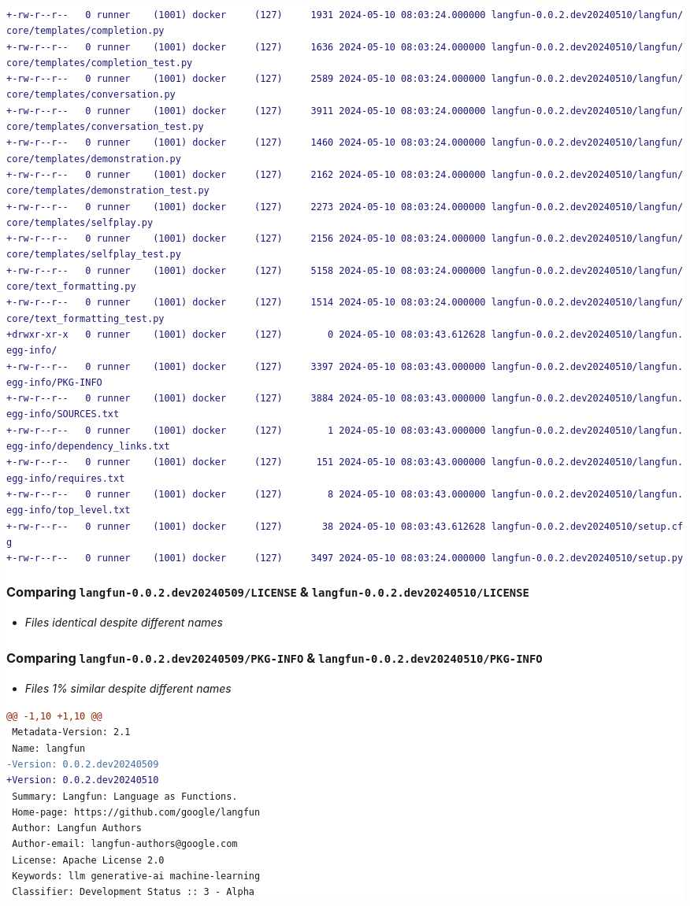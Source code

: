 ```diff
+-rw-r--r--   0 runner    (1001) docker     (127)     1931 2024-05-10 08:03:24.000000 langfun-0.0.2.dev20240510/langfun/core/templates/completion.py
+-rw-r--r--   0 runner    (1001) docker     (127)     1636 2024-05-10 08:03:24.000000 langfun-0.0.2.dev20240510/langfun/core/templates/completion_test.py
+-rw-r--r--   0 runner    (1001) docker     (127)     2589 2024-05-10 08:03:24.000000 langfun-0.0.2.dev20240510/langfun/core/templates/conversation.py
+-rw-r--r--   0 runner    (1001) docker     (127)     3911 2024-05-10 08:03:24.000000 langfun-0.0.2.dev20240510/langfun/core/templates/conversation_test.py
+-rw-r--r--   0 runner    (1001) docker     (127)     1460 2024-05-10 08:03:24.000000 langfun-0.0.2.dev20240510/langfun/core/templates/demonstration.py
+-rw-r--r--   0 runner    (1001) docker     (127)     2162 2024-05-10 08:03:24.000000 langfun-0.0.2.dev20240510/langfun/core/templates/demonstration_test.py
+-rw-r--r--   0 runner    (1001) docker     (127)     2273 2024-05-10 08:03:24.000000 langfun-0.0.2.dev20240510/langfun/core/templates/selfplay.py
+-rw-r--r--   0 runner    (1001) docker     (127)     2156 2024-05-10 08:03:24.000000 langfun-0.0.2.dev20240510/langfun/core/templates/selfplay_test.py
+-rw-r--r--   0 runner    (1001) docker     (127)     5158 2024-05-10 08:03:24.000000 langfun-0.0.2.dev20240510/langfun/core/text_formatting.py
+-rw-r--r--   0 runner    (1001) docker     (127)     1514 2024-05-10 08:03:24.000000 langfun-0.0.2.dev20240510/langfun/core/text_formatting_test.py
+drwxr-xr-x   0 runner    (1001) docker     (127)        0 2024-05-10 08:03:43.612628 langfun-0.0.2.dev20240510/langfun.egg-info/
+-rw-r--r--   0 runner    (1001) docker     (127)     3397 2024-05-10 08:03:43.000000 langfun-0.0.2.dev20240510/langfun.egg-info/PKG-INFO
+-rw-r--r--   0 runner    (1001) docker     (127)     3884 2024-05-10 08:03:43.000000 langfun-0.0.2.dev20240510/langfun.egg-info/SOURCES.txt
+-rw-r--r--   0 runner    (1001) docker     (127)        1 2024-05-10 08:03:43.000000 langfun-0.0.2.dev20240510/langfun.egg-info/dependency_links.txt
+-rw-r--r--   0 runner    (1001) docker     (127)      151 2024-05-10 08:03:43.000000 langfun-0.0.2.dev20240510/langfun.egg-info/requires.txt
+-rw-r--r--   0 runner    (1001) docker     (127)        8 2024-05-10 08:03:43.000000 langfun-0.0.2.dev20240510/langfun.egg-info/top_level.txt
+-rw-r--r--   0 runner    (1001) docker     (127)       38 2024-05-10 08:03:43.612628 langfun-0.0.2.dev20240510/setup.cfg
+-rw-r--r--   0 runner    (1001) docker     (127)     3497 2024-05-10 08:03:24.000000 langfun-0.0.2.dev20240510/setup.py
```

### Comparing `langfun-0.0.2.dev20240509/LICENSE` & `langfun-0.0.2.dev20240510/LICENSE`

 * *Files identical despite different names*

### Comparing `langfun-0.0.2.dev20240509/PKG-INFO` & `langfun-0.0.2.dev20240510/PKG-INFO`

 * *Files 1% similar despite different names*

```diff
@@ -1,10 +1,10 @@
 Metadata-Version: 2.1
 Name: langfun
-Version: 0.0.2.dev20240509
+Version: 0.0.2.dev20240510
 Summary: Langfun: Language as Functions.
 Home-page: https://github.com/google/langfun
 Author: Langfun Authors
 Author-email: langfun-authors@google.com
 License: Apache License 2.0
 Keywords: llm generative-ai machine-learning
 Classifier: Development Status :: 3 - Alpha
```
